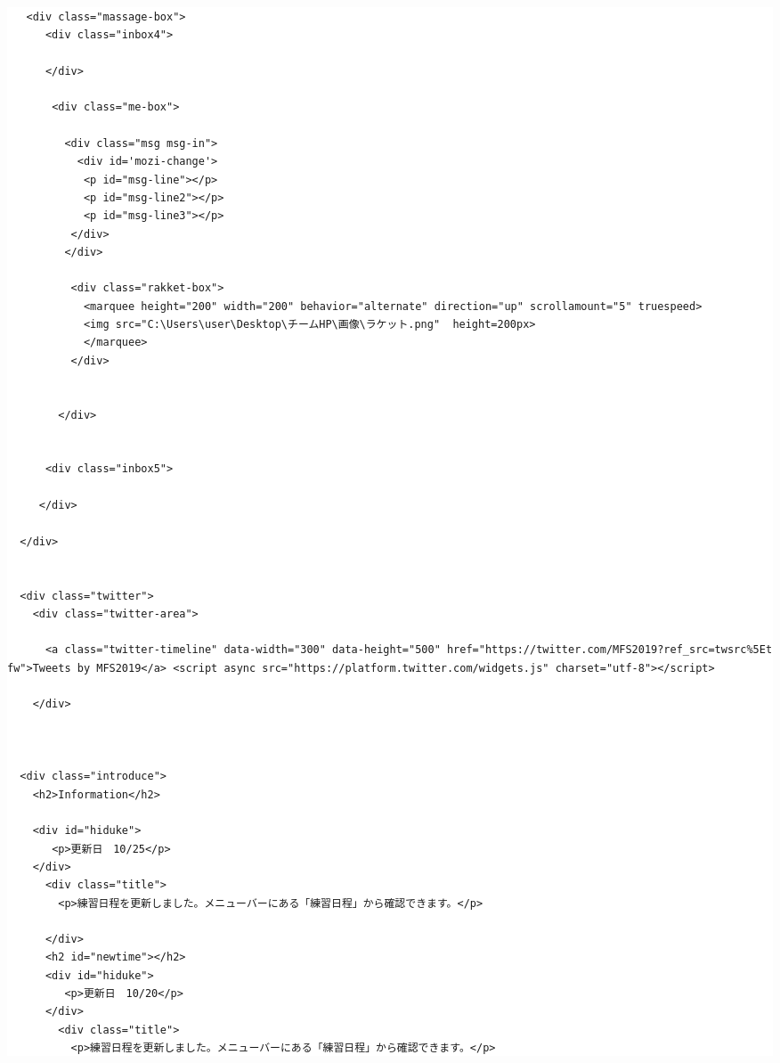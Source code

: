
   </div>

       <div class="massage-box">
          <div class="inbox4">

          </div>

           <div class="me-box">

             <div class="msg msg-in">
               <div id='mozi-change'>
                <p id="msg-line"></p>
                <p id="msg-line2"></p>
                <p id="msg-line3"></p>
              </div>
             </div>

              <div class="rakket-box">
                <marquee height="200" width="200" behavior="alternate" direction="up" scrollamount="5" truespeed>
                <img src="C:\Users\user\Desktop\チームHP\画像\ラケット.png"  height=200px>
                </marquee>
              </div>


            </div>


          <div class="inbox5">

         </div>

      </div>


      <div class="twitter">
        <div class="twitter-area">

          <a class="twitter-timeline" data-width="300" data-height="500" href="https://twitter.com/MFS2019?ref_src=twsrc%5Etfw">Tweets by MFS2019</a> <script async src="https://platform.twitter.com/widgets.js" charset="utf-8"></script>

        </div>



      <div class="introduce">
        <h2>Information</h2>

        <div id="hiduke">
           <p>更新日　10/25</p>
        </div>
          <div class="title">
            <p>練習日程を更新しました。メニューバーにある「練習日程」から確認できます。</p>

          </div>
          <h2 id="newtime"></h2>
          <div id="hiduke">
             <p>更新日　10/20</p>
          </div>
            <div class="title">
              <p>練習日程を更新しました。メニューバーにある「練習日程」から確認できます。</p>
